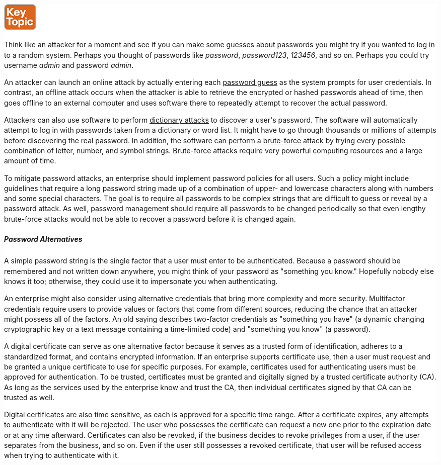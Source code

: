![Key Topic button.](images/vol2_key_topic.jpg)

Think like an attacker for a moment and see if you can make some guesses about passwords you might try if you wanted to log in to a random system. Perhaps you thought of passwords like *password*, *password123*, *123456*, and so on. Perhaps you could try username *admin* and password *admin*.

An attacker can launch an online attack by actually entering each [password guess](vol2_gloss.md#gloss_245) as the system prompts for user credentials. In contrast, an offline attack occurs when the attacker is able to retrieve the encrypted or hashed passwords ahead of time, then goes offline to an external computer and uses software there to repeatedly attempt to recover the actual password.

Attackers can also use software to perform [dictionary attacks](vol2_gloss.md#gloss_111) to discover a user's password. The software will automatically attempt to log in with passwords taken from a dictionary or word list. It might have to go through thousands or millions of attempts before discovering the real password. In addition, the software can perform a [brute-force attack](vol2_gloss.md#gloss_055) by trying every possible combination of letter, number, and symbol strings. Brute-force attacks require very powerful computing resources and a large amount of time.

To mitigate password attacks, an enterprise should implement password policies for all users. Such a policy might include guidelines that require a long password string made up of a combination of upper- and lowercase characters along with numbers and some special characters. The goal is to require all passwords to be complex strings that are difficult to guess or reveal by a password attack. As well, password management should require all passwords to be changed periodically so that even lengthy brute-force attacks would not be able to recover a password before it is changed again.

##### Password Alternatives

A simple password string is the single factor that a user must enter to be authenticated. Because a password should be remembered and not written down anywhere, you might think of your password as "something you know." Hopefully nobody else knows it too; otherwise, they could use it to impersonate you when authenticating.

An enterprise might also consider using alternative credentials that bring more complexity and more security. Multifactor credentials require users to provide values or factors that come from different sources, reducing the chance that an attacker might possess all of the factors. An old saying describes two-factor credentials as "something you have" (a dynamic changing cryptographic key or a text message containing a time-limited code) and "something you know" (a password).

A digital certificate can serve as one alternative factor because it serves as a trusted form of identification, adheres to a standardized format, and contains encrypted information. If an enterprise supports certificate use, then a user must request and be granted a unique certificate to use for specific purposes. For example, certificates used for authenticating users must be approved for authentication. To be trusted, certificates must be granted and digitally signed by a trusted certificate authority (CA). As long as the services used by the enterprise know and trust the CA, then individual certificates signed by that CA can be trusted as well.

Digital certificates are also time sensitive, as each is approved for a specific time range. After a certificate expires, any attempts to authenticate with it will be rejected. The user who possesses the certificate can request a new one prior to the expiration date or at any time afterward. Certificates can also be revoked, if the business decides to revoke privileges from a user, if the user separates from the business, and so on. Even if the user still possesses a revoked certificate, that user will be refused access when trying to authenticate with it.
